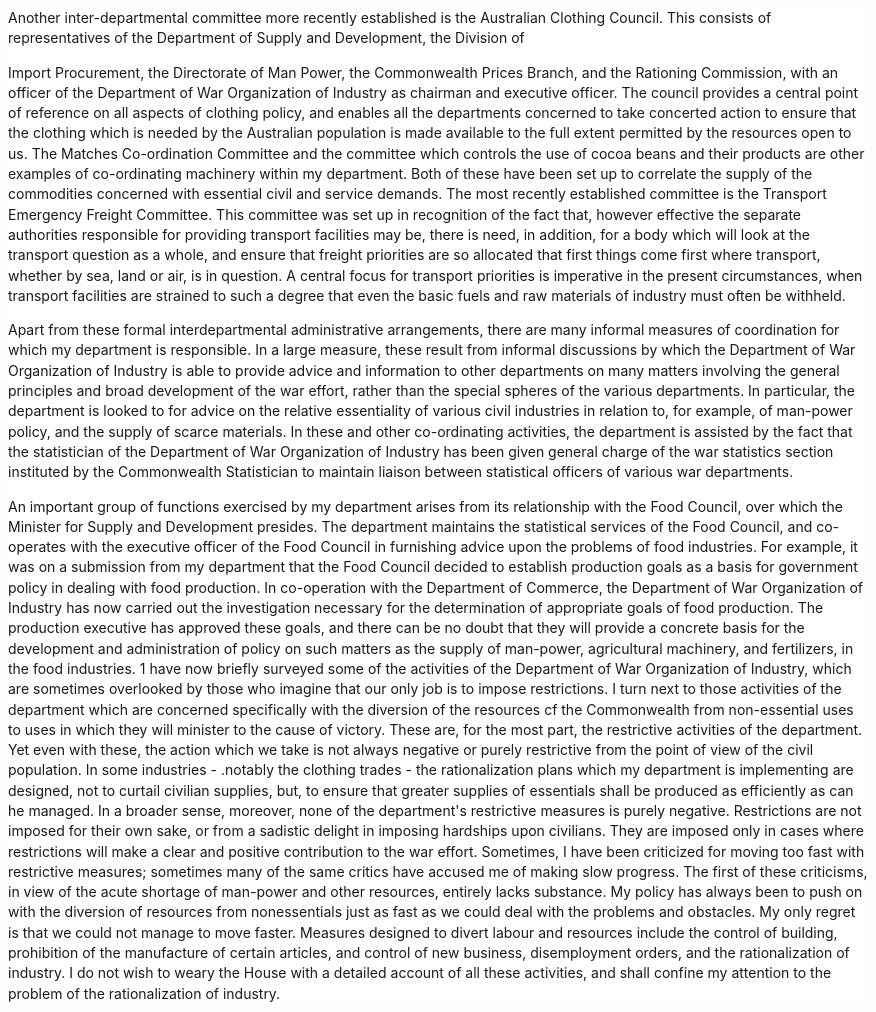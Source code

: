 Another inter-departmental committee more recently established is the Australian Clothing Council. This consists of representatives of the Department of Supply and Development, the Division of 

Import Procurement, the Directorate of Man Power, the Commonwealth Prices Branch, and the Rationing Commission, with an officer of the Department of War Organization of Industry as  chairman  and executive officer. The council provides a central point of reference on all aspects of clothing policy, and enables all the departments concerned to take concerted action to ensure that the clothing which is needed by the Australian population is made available to the full extent permitted by the resources open to us. The Matches Co-ordination Committee and the committee which controls the use of cocoa beans and their products are other examples of co-ordinating machinery within my department. Both of these have been set up to correlate the supply of the commodities concerned with essential civil and service demands. The most recently established committee is the Transport Emergency Freight Committee. This committee was set up in recognition of the fact that, however effective the separate authorities responsible for providing transport facilities may be, there is need, in addition, for a body which will look at the transport question as a whole, and ensure that freight priorities are so allocated that first things come first where transport, whether by sea, land or air, is in question. A central focus for transport priorities is imperative in the present circumstances, when transport facilities are strained to such a degree that even the basic fuels and raw materials of industry must often be withheld. 

Apart from these formal interdepartmental administrative arrangements, there are many informal measures of coordination for which my department is responsible. In a large measure, these result from informal discussions by which the Department of War Organization of Industry is able to provide advice and  information  to other departments on many matters involving the general principles and broad development of the war effort, rather than the special spheres of the various departments. In particular, the department is looked to for advice on the relative essentiality of various civil industries in relation to, for example, of man-power policy, and the supply of scarce materials. In these and other co-ordinating activities, the department is assisted by the fact that the statistician of the Department of War Organization of Industry has been given general charge of the war statistics section instituted by the Commonwealth Statistician to maintain liaison between statistical officers of various war departments. 

An important group of functions exercised by my department arises from its relationship with the Food Council, over which the Minister for Supply and Development presides. The department maintains the statistical services of the Food Council, and co-operates with the executive officer of the Food Council in furnishing advice upon the problems of food industries. For example, it was on a submission from my department that the Food Council decided to establish production goals as a basis for government policy in dealing with food production. In co-operation with the Department of Commerce, the Department of War Organization of Industry has now carried out the investigation necessary for the determination of appropriate goals of food production. The production executive has approved these goals, and there can be no doubt that they will provide a concrete basis for the development and administration of policy on such matters as the supply of man-power, agricultural machinery, and fertilizers, in the food industries. 1 have now briefly surveyed some of the activities of the Department of War Organization of Industry, which are sometimes overlooked by those who imagine that our only job is to impose restrictions. I turn next to those activities of the department which are concerned specifically with the diversion of the resources cf the Commonwealth from non-essential uses to uses in which they will minister to the cause of victory. These are, for the most part, the restrictive activities of the department. Yet even with these, the action which we take is not always negative or purely restrictive from the point of view of the civil population. In some industries - .notably the clothing trades - the rationalization plans which my department is implementing are designed, not to curtail civilian supplies, but, to ensure that greater supplies of essentials shall be produced as efficiently as can he managed. In a broader sense, moreover, none of the department's restrictive measures is purely negative. Restrictions are not imposed for their own sake, or from a sadistic delight in imposing hardships upon civilians. They are imposed only in cases where restrictions will make a clear and positive contribution to the war effort. Sometimes, I have been criticized for moving too fast with restrictive measures; sometimes many of the same critics have accused me of making slow progress. The first of these criticisms, in view of the acute shortage of man-power and other resources, entirely lacks substance. My policy has always been to push on with the diversion of resources from nonessentials just as fast as we could deal with the problems and obstacles. My only regret is that we could not manage to move faster. Measures designed to divert labour and resources include the control of building, prohibition of the manufacture of certain articles, and control of new business, disemployment orders, and the rationalization of industry. I do not wish to weary the House with a detailed account of all these activities, and shall confine my attention to the problem of the rationalization of industry. 
